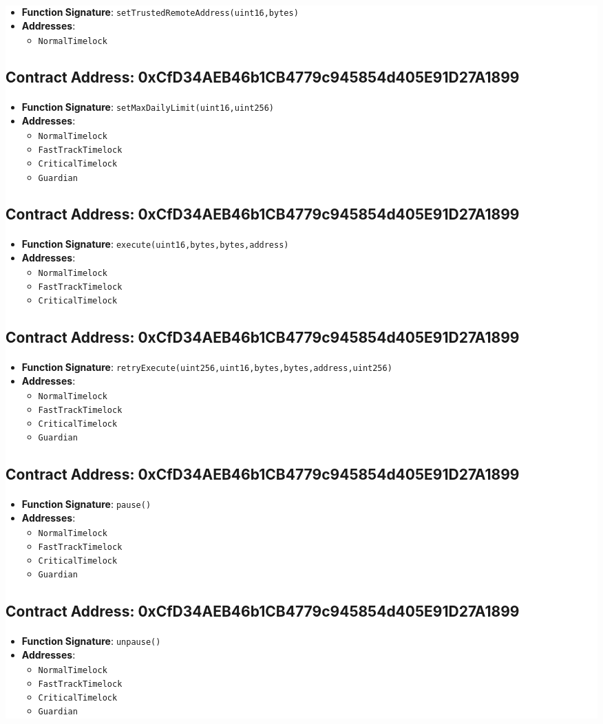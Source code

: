 - **Function Signature**: `setTrustedRemoteAddress(uint16,bytes)`
- **Addresses**:
  - `NormalTimelock`

## Contract Address: 0xCfD34AEB46b1CB4779c945854d405E91D27A1899

- **Function Signature**: `setMaxDailyLimit(uint16,uint256)`
- **Addresses**:
  - `NormalTimelock`
  - `FastTrackTimelock`
  - `CriticalTimelock`
  - `Guardian`

## Contract Address: 0xCfD34AEB46b1CB4779c945854d405E91D27A1899

- **Function Signature**: `execute(uint16,bytes,bytes,address)`
- **Addresses**:
  - `NormalTimelock`
  - `FastTrackTimelock`
  - `CriticalTimelock`

## Contract Address: 0xCfD34AEB46b1CB4779c945854d405E91D27A1899

- **Function Signature**: `retryExecute(uint256,uint16,bytes,bytes,address,uint256)`
- **Addresses**:
  - `NormalTimelock`
  - `FastTrackTimelock`
  - `CriticalTimelock`
  - `Guardian`

## Contract Address: 0xCfD34AEB46b1CB4779c945854d405E91D27A1899

- **Function Signature**: `pause()`
- **Addresses**:
  - `NormalTimelock`
  - `FastTrackTimelock`
  - `CriticalTimelock`
  - `Guardian`

## Contract Address: 0xCfD34AEB46b1CB4779c945854d405E91D27A1899

- **Function Signature**: `unpause()`
- **Addresses**:
  - `NormalTimelock`
  - `FastTrackTimelock`
  - `CriticalTimelock`
  - `Guardian`
